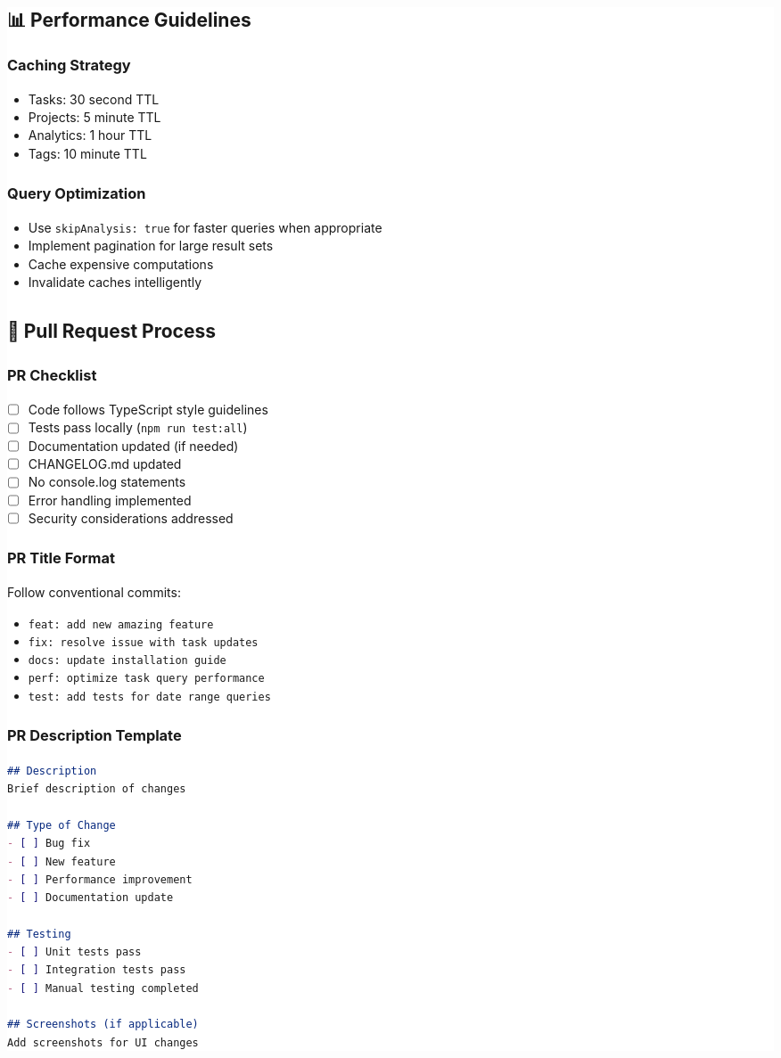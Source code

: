 ## 📊 Performance Guidelines

### Caching Strategy
- Tasks: 30 second TTL
- Projects: 5 minute TTL  
- Analytics: 1 hour TTL
- Tags: 10 minute TTL

### Query Optimization
- Use `skipAnalysis: true` for faster queries when appropriate
- Implement pagination for large result sets
- Cache expensive computations
- Invalidate caches intelligently

## 🔄 Pull Request Process

### PR Checklist
- [ ] Code follows TypeScript style guidelines
- [ ] Tests pass locally (`npm run test:all`)
- [ ] Documentation updated (if needed)
- [ ] CHANGELOG.md updated
- [ ] No console.log statements
- [ ] Error handling implemented
- [ ] Security considerations addressed

### PR Title Format
Follow conventional commits:
- `feat: add new amazing feature`
- `fix: resolve issue with task updates`
- `docs: update installation guide`
- `perf: optimize task query performance`
- `test: add tests for date range queries`

### PR Description Template
```markdown
## Description
Brief description of changes

## Type of Change
- [ ] Bug fix
- [ ] New feature
- [ ] Performance improvement
- [ ] Documentation update

## Testing
- [ ] Unit tests pass
- [ ] Integration tests pass
- [ ] Manual testing completed

## Screenshots (if applicable)
Add screenshots for UI changes
```
